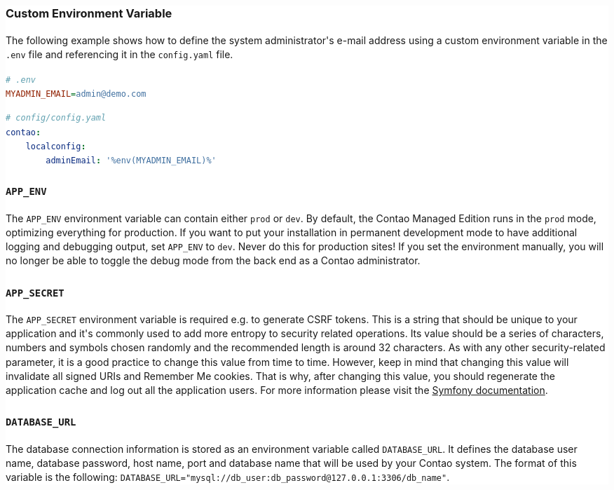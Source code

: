 
### Custom Environment Variable

The following example shows how to define the system administrator's e-mail address using a custom environment variable in the `.env` file and referencing it in the `config.yaml` file.

```ini
# .env
MYADMIN_EMAIL=admin@demo.com
```

```yaml
# config/config.yaml
contao:
    localconfig:
        adminEmail: '%env(MYADMIN_EMAIL)%'
```


### `APP_ENV`

The `APP_ENV` environment variable can contain either `prod` or `dev`. By default, the Contao Managed Edition runs
in the `prod` mode, optimizing everything for production. If you want to put your installation in permanent development
mode to have additional logging and debugging output, set `APP_ENV` to `dev`. Never do this for production sites!
If you set the environment manually, you will no longer be able to toggle the debug mode from the back end as a
Contao administrator.
    

### `APP_SECRET`

The `APP_SECRET` environment variable is required e.g. to generate CSRF tokens. This is a string that should be 
unique to your application and it's commonly used to add more entropy to security related operations. Its value 
should be a series of characters, numbers and symbols chosen randomly and the recommended length is around 
32 characters. As with any other security-related parameter, it is a good practice to change this value from time
to time. However, keep in mind that changing this value will invalidate all signed URIs and Remember Me cookies. 
That is why, after changing this value, you should regenerate the application cache and log out all the application
users. For more information please visit the [Symfony documentation](https://symfony.com/doc/current/reference/configuration/framework.html#secret).


### `DATABASE_URL`

The database connection information is stored as an environment variable called `DATABASE_URL`. It defines 
the database user name, database password, host name, port and database name that will be used by your Contao system. 
The format of this variable is the following: `DATABASE_URL="mysql://db_user:db_password@127.0.0.1:3306/db_name"`.
